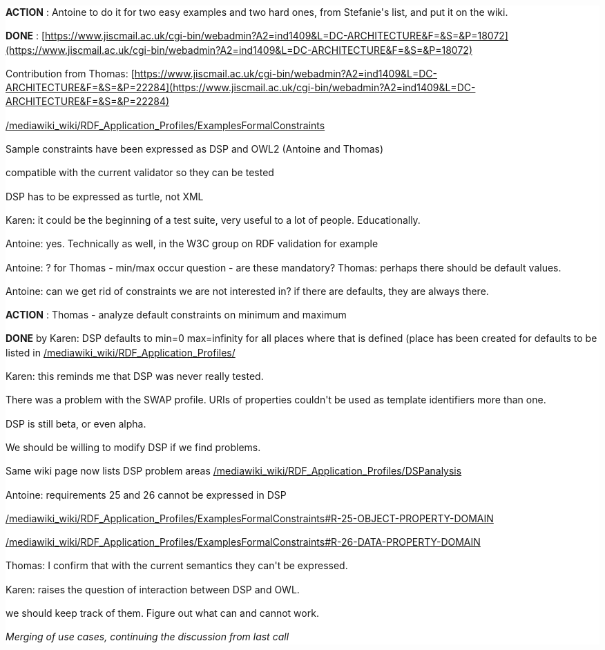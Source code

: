 **ACTION** : Antoine to do it for two easy examples and two hard ones, from Stefanie's list, and put it on the wiki.

**DONE** : [https://www.jiscmail.ac.uk/cgi-bin/webadmin?A2=ind1409&L=DC-ARCHITECTURE&F=&S=&P=18072](https://www.jiscmail.ac.uk/cgi-bin/webadmin?A2=ind1409&L=DC-ARCHITECTURE&F=&S=&P=18072)

Contribution from Thomas: [https://www.jiscmail.ac.uk/cgi-bin/webadmin?A2=ind1409&L=DC-ARCHITECTURE&F=&S=&P=22284](https://www.jiscmail.ac.uk/cgi-bin/webadmin?A2=ind1409&L=DC-ARCHITECTURE&F=&S=&P=22284)

[/mediawiki_wiki/RDF\_Application\_Profiles/ExamplesFormalConstraints](/mediawiki_wiki/RDF_Application_Profiles/ExamplesFormalConstraints)

Sample constraints have been expressed as DSP and OWL2 (Antoine and Thomas)

compatible with the current validator so they can be tested

DSP has to be expressed as turtle, not XML

Karen: it could be the beginning of a test suite, very useful to a lot of people. Educationally.

Antoine: yes. Technically as well, in the W3C group on RDF validation for example

Antoine:&nbsp;? for Thomas - min/max occur question - are these mandatory? Thomas: perhaps there should be default values.

Antoine: can we get rid of constraints we are not interested in? if there are defaults, they are always there.

**ACTION** : Thomas - analyze default constraints on minimum and maximum

**DONE** by Karen: DSP defaults to min=0 max=infinity for all places where that is defined (place has been created for defaults to be listed in [/mediawiki_wiki/RDF\_Application\_Profiles/](/mediawiki_wiki/RDF_Application_Profiles/)

Karen: this reminds me that DSP was never really tested.

There was a problem with the SWAP profile. URIs of properties couldn't be used as template identifiers more than one.

DSP is still beta, or even alpha.

We should be willing to modify DSP if we find problems.

Same wiki page now lists DSP problem areas [/mediawiki_wiki/RDF\_Application\_Profiles/DSPanalysis](/mediawiki_wiki/RDF_Application_Profiles/DSPanalysis)

Antoine: requirements 25 and 26 cannot be expressed in DSP

[/mediawiki_wiki/RDF\_Application\_Profiles/ExamplesFormalConstraints#R-25-OBJECT-PROPERTY-DOMAIN](/mediawiki_wiki/RDF_Application_Profiles/ExamplesFormalConstraints#R-25-OBJECT-PROPERTY-DOMAIN)

[/mediawiki_wiki/RDF\_Application\_Profiles/ExamplesFormalConstraints#R-26-DATA-PROPERTY-DOMAIN](/mediawiki_wiki/RDF_Application_Profiles/ExamplesFormalConstraints#R-26-DATA-PROPERTY-DOMAIN)

Thomas: I confirm that with the current semantics they can't be expressed.

Karen: raises the question of interaction between DSP and OWL.

we should keep track of them. Figure out what can and cannot work.

_Merging of use cases, continuing the discussion from last call_
